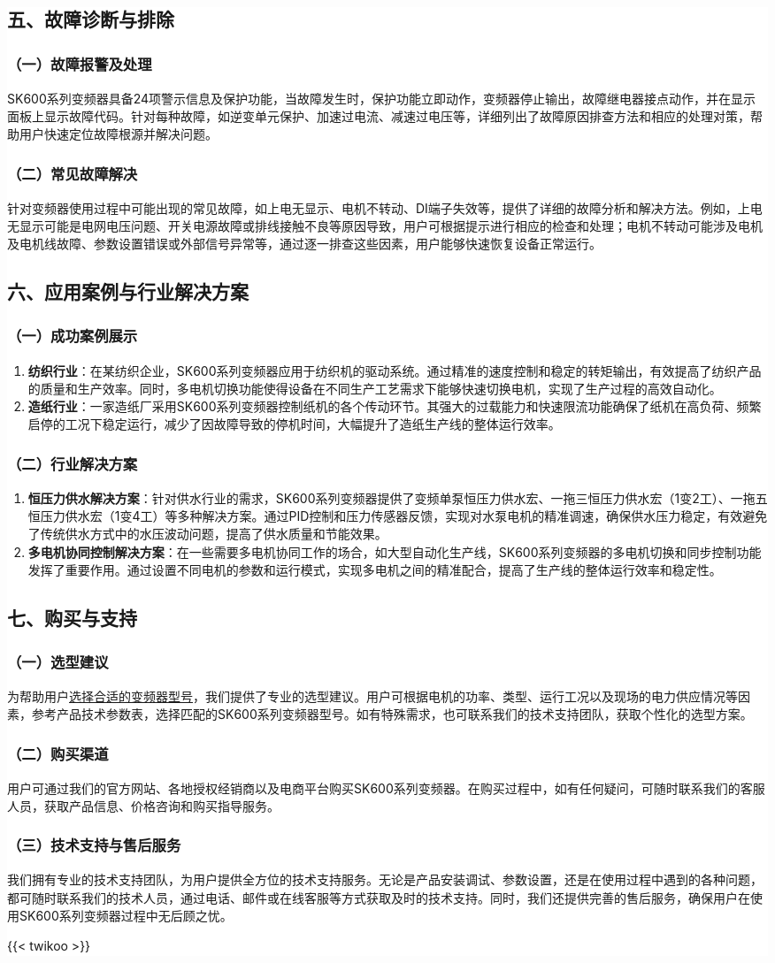 ## 五、故障诊断与排除
### （一）故障报警及处理
SK600系列变频器具备24项警示信息及保护功能，当故障发生时，保护功能立即动作，变频器停止输出，故障继电器接点动作，并在显示面板上显示故障代码。针对每种故障，如逆变单元保护、加速过电流、减速过电压等，详细列出了故障原因排查方法和相应的处理对策，帮助用户快速定位故障根源并解决问题。

### （二）常见故障解决
针对变频器使用过程中可能出现的常见故障，如上电无显示、电机不转动、DI端子失效等，提供了详细的故障分析和解决方法。例如，上电无显示可能是电网电压问题、开关电源故障或排线接触不良等原因导致，用户可根据提示进行相应的检查和处理；电机不转动可能涉及电机及电机线故障、参数设置错误或外部信号异常等，通过逐一排查这些因素，用户能够快速恢复设备正常运行。

## 六、应用案例与行业解决方案
### （一）成功案例展示
1. **纺织行业**：在某纺织企业，SK600系列变频器应用于纺织机的驱动系统。通过精准的速度控制和稳定的转矩输出，有效提高了纺织产品的质量和生产效率。同时，多电机切换功能使得设备在不同生产工艺需求下能够快速切换电机，实现了生产过程的高效自动化。
2. **造纸行业**：一家造纸厂采用SK600系列变频器控制纸机的各个传动环节。其强大的过载能力和快速限流功能确保了纸机在高负荷、频繁启停的工况下稳定运行，减少了因故障导致的停机时间，大幅提升了造纸生产线的整体运行效率。

### （二）行业解决方案
1. **恒压力供水解决方案**：针对供水行业的需求，SK600系列变频器提供了变频单泵恒压力供水宏、一拖三恒压力供水宏（1变2工）、一拖五恒压力供水宏（1变4工）等多种解决方案。通过PID控制和压力传感器反馈，实现对水泵电机的精准调速，确保供水压力稳定，有效避免了传统供水方式中的水压波动问题，提高了供水质量和节能效果。
2. **多电机协同控制解决方案**：在一些需要多电机协同工作的场合，如大型自动化生产线，SK600系列变频器的多电机切换和同步控制功能发挥了重要作用。通过设置不同电机的参数和运行模式，实现多电机之间的精准配合，提高了生产线的整体运行效率和稳定性。

## 七、购买与支持
### （一）选型建议
为帮助用户[选择合适的变频器型号](/inverter-selection-system/)，我们提供了专业的选型建议。用户可根据电机的功率、类型、运行工况以及现场的电力供应情况等因素，参考产品技术参数表，选择匹配的SK600系列变频器型号。如有特殊需求，也可联系我们的技术支持团队，获取个性化的选型方案。

### （二）购买渠道
用户可通过我们的官方网站、各地授权经销商以及电商平台购买SK600系列变频器。在购买过程中，如有任何疑问，可随时联系我们的客服人员，获取产品信息、价格咨询和购买指导服务。

### （三）技术支持与售后服务
我们拥有专业的技术支持团队，为用户提供全方位的技术支持服务。无论是产品安装调试、参数设置，还是在使用过程中遇到的各种问题，都可随时联系我们的技术人员，通过电话、邮件或在线客服等方式获取及时的技术支持。同时，我们还提供完善的售后服务，确保用户在使用SK600系列变频器过程中无后顾之忧。 


{{< twikoo >}}  
